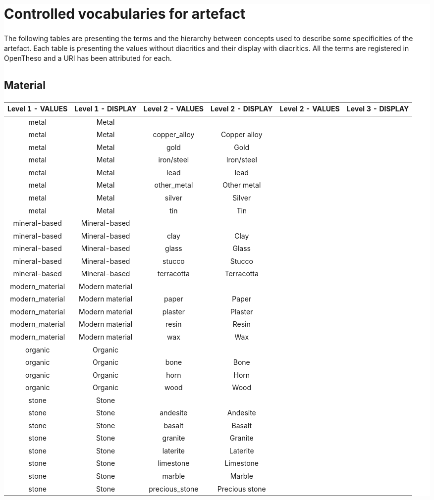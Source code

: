# Controlled vocabularies for artefact

The following tables are presenting the terms and the hierarchy between concepts used to describe some specificities of the artefact.
Each table is presenting the values without diacritics and their display with diacritics.
All the terms are registered in OpenTheso and a URI has been attributed for each.

## Material

|Level 1 - VALUES|Level 1 - DISPLAY|Level 2 - VALUES|Level 2 - DISPLAY|Level 2 - VALUES|Level 3 - DISPLAY|
|:-----:|:-----:|:-----:|:-----:|:-----:|:-----:|
|metal|Metal|||||
|metal|Metal|copper_alloy|Copper alloy|||
|metal|Metal|gold|Gold|||
|metal|Metal|iron/steel|Iron/steel|||
|metal|Metal|lead|lead|||
|metal|Metal|other_metal|Other metal|||
|metal|Metal|silver|Silver|||
|metal|Metal|tin|Tin|||
|mineral-based|Mineral-based|||||
|mineral-based|Mineral-based|clay|Clay|||
|mineral-based|Mineral-based|glass|Glass|||
|mineral-based|Mineral-based|stucco|Stucco|||
|mineral-based|Mineral-based|terracotta|Terracotta|||
|modern_material|Modern material|||||
|modern_material|Modern material|paper|Paper|||
|modern_material|Modern material|plaster|Plaster|||
|modern_material|Modern material|resin|Resin|||
|modern_material|Modern material|wax|Wax|||
|organic|Organic|||||
|organic|Organic|bone|Bone|||
|organic|Organic|horn|Horn|||
|organic|Organic|wood|Wood|||
|stone|Stone|||||
|stone|Stone|andesite|Andesite|||
|stone|Stone|basalt|Basalt|||
|stone|Stone|granite|Granite|||
|stone|Stone|laterite|Laterite|||
|stone|Stone|limestone|Limestone|||
|stone|Stone|marble|Marble|||
|stone|Stone|precious_stone|Precious stone|||